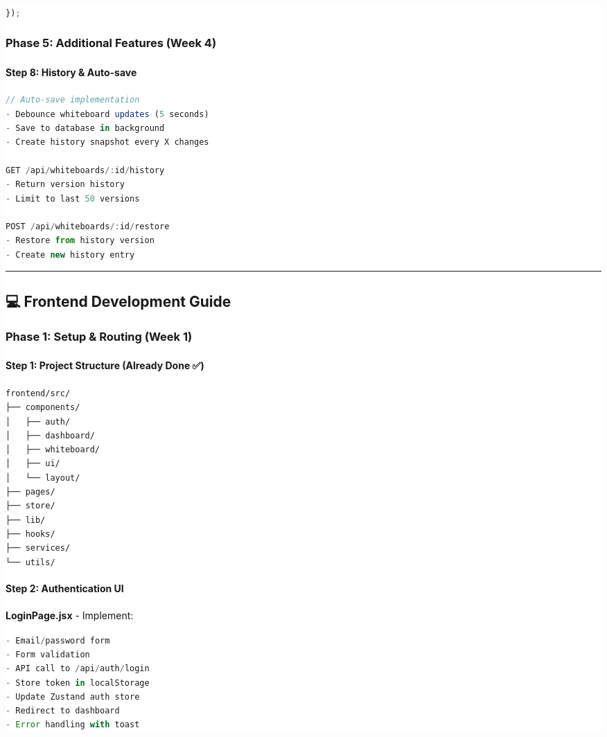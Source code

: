 ```javascript
});
```

### Phase 5: Additional Features (Week 4)

#### Step 8: History & Auto-save

```javascript
// Auto-save implementation
- Debounce whiteboard updates (5 seconds)
- Save to database in background
- Create history snapshot every X changes

GET /api/whiteboards/:id/history
- Return version history
- Limit to last 50 versions

POST /api/whiteboards/:id/restore
- Restore from history version
- Create new history entry
```

---

## 💻 Frontend Development Guide

### Phase 1: Setup & Routing (Week 1)

#### Step 1: Project Structure (Already Done ✅)
```
frontend/src/
├── components/
│   ├── auth/
│   ├── dashboard/
│   ├── whiteboard/
│   ├── ui/
│   └── layout/
├── pages/
├── store/
├── lib/
├── hooks/
├── services/
└── utils/
```

#### Step 2: Authentication UI

**LoginPage.jsx** - Implement:
```javascript
- Email/password form
- Form validation
- API call to /api/auth/login
- Store token in localStorage
- Update Zustand auth store
- Redirect to dashboard
- Error handling with toast
```
